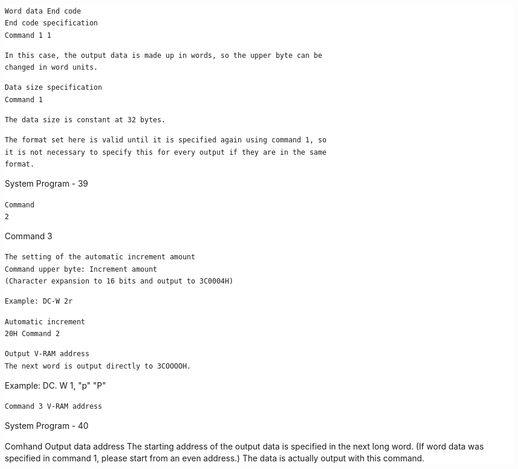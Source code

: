 ```
```
```
Word data End code
End code specification
Command 1 1
```
```
In this case, the output data is made up in words, so the upper byte can be
changed in word units.
```
```
Data size specification
Command 1
```
```
The data size is constant at 32 bytes.
```
```
The format set here is valid until it is specified again using command 1, so
it is not necessary to specify this for every output if they are in the same
format.
```

System Program - 39

```
Command
2
```
Command
3

```
The setting of the automatic increment amount
Command upper byte: Increment amount
(Character expansion to 16 bits and output to 3C0004H)
```
```
Example: DC-W 2r
```
```
Automatic increment
20H Command 2
```
```
Output V-RAM address
The next word is output directly to 3COOOOH.
```
Example: DC. W 1, "p" "P"

```
Command 3 V-RAM address
```

System Program - 40

Comhand Output data address
The starting address of the output data is specified in the next long word.
(If word data was specified in command 1, please start from an even
address.)
The data is actually output with this command.
